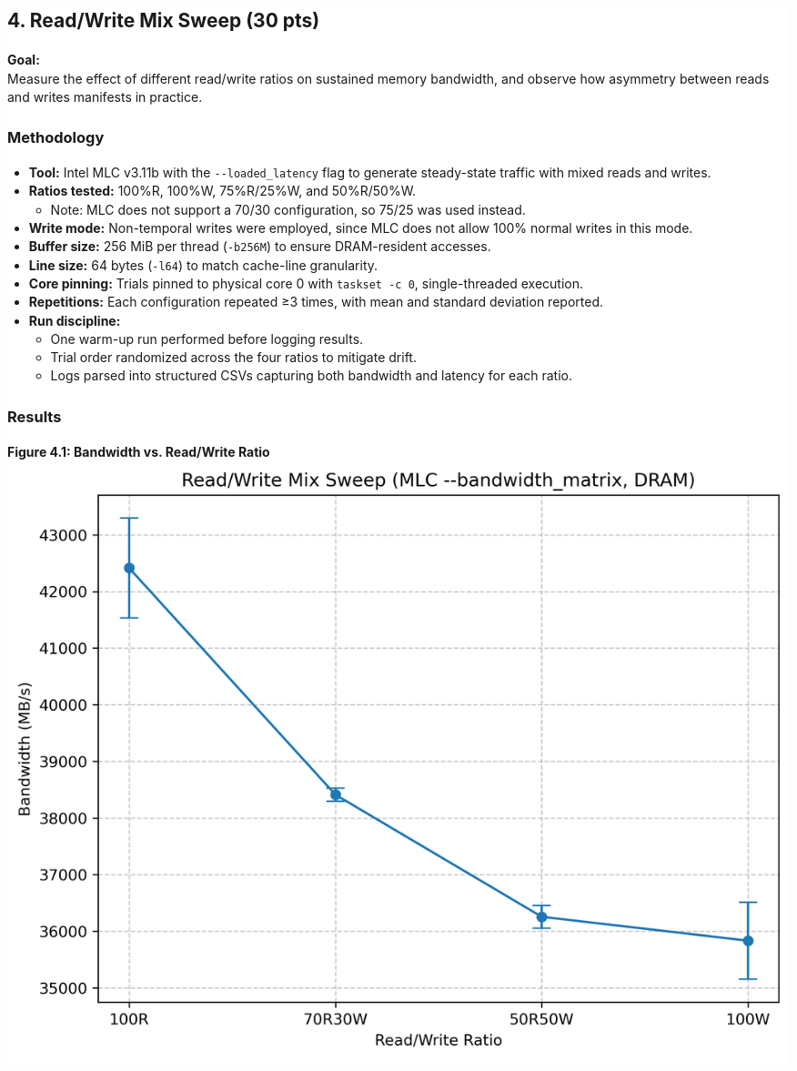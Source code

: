 
## 4. Read/Write Mix Sweep (30 pts)
**Goal:**  
Measure the effect of different read/write ratios on sustained memory bandwidth, and observe how asymmetry between reads and writes manifests in practice.

### Methodology
- **Tool:** Intel MLC v3.11b with the `--loaded_latency` flag to generate steady-state traffic with mixed reads and writes.  
- **Ratios tested:** 100%R, 100%W, 75%R/25%W, and 50%R/50%W.  
  - Note: MLC does not support a 70/30 configuration, so 75/25 was used instead.  
- **Write mode:** Non-temporal writes were employed, since MLC does not allow 100% normal writes in this mode.  
- **Buffer size:** 256 MiB per thread (`-b256M`) to ensure DRAM-resident accesses.  
- **Line size:** 64 bytes (`-l64`) to match cache-line granularity.  
- **Core pinning:** Trials pinned to physical core 0 with `taskset -c 0`, single-threaded execution.  
- **Repetitions:** Each configuration repeated ≥3 times, with mean and standard deviation reported.  
- **Run discipline:**  
  - One warm-up run performed before logging results.  
  - Trial order randomized across the four ratios to mitigate drift.  
  - Logs parsed into structured CSVs capturing both bandwidth and latency for each ratio. 

### Results
**Figure 4.1: Bandwidth vs. Read/Write Ratio**  
![Bandwidth vs. Read/Write Ratio](figures/rw_mix_2025-09-27_04-17-27/bandwidth.png)
